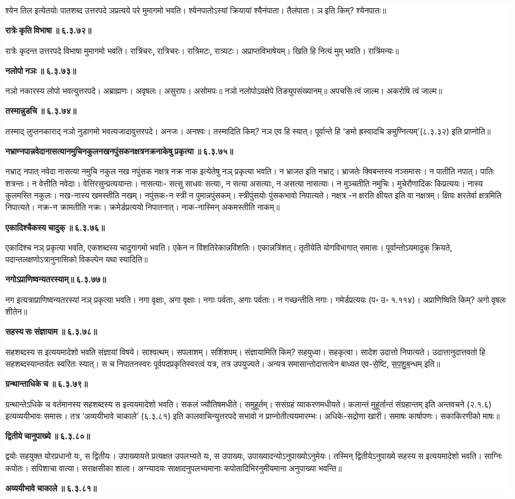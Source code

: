 श्येन तिल इत्येतयोः पातशब्द उत्तरपदे ञप्रत्यये परे मुमागमो भवति। श्येनपातोऽस्यां क्रियायां श्यैनंपाता। तैलंपाता। ञ इति किम्? श्येनपातः॥

**रात्रेः कृति विभाषा ॥ ६.३.७२॥**

रात्रेः कृदन्त उत्तरपदे विभाषा मुमागमो भवति। रात्रिंचरः, रात्रिचरः। रात्रिमटः, रात्र्यटः। अप्राप्तविभाषेयम्। खिति हि नित्यं मुम् भवति। रात्रिंमन्यः॥

**नलोपो नञः ॥ ६.३.७३॥**

नञो नकारस्य लोपो भवत्युत्तरपदे। अब्राह्मणः। अवृषलः। असुरापः। असोमपः॥ नञो नलोपोऽवक्षेपे तिङ्युपसंख्यानम्॥ अपचसि त्वं जाल्म। अकरोषि त्वं जाल्म॥

**तस्मान्नुडचि ॥ ६.३.७४॥**

तस्माद् लुप्तनकाराद् नञो नुडागमो भवत्यजादावुत्तरपदे। अनजः। अनश्वः। तस्मादिति किम्? नञ एव हि स्यात्। पूर्वान्ते हि ‘ङमो ह्रस्वादचि ङमुण्नित्यम्’(८.३.३२) इति प्राप्नोति॥

**नभ्राण्नपान्नवेदानासत्यानमुचिनकुलनखनपुंसकनक्षत्रनक्रनाकेषु प्रकृत्या ॥ ६.३.७५॥**

नभ्राट् नपात् नवेदा नासत्या नमुचि नकुल नख नपुंसक नक्षत्र नक्र नाक इत्येतेषु नञ् प्रकृत्या भवति। न भ्राजत इति नभ्राट्। भ्राजतेः क्विबन्तस्य नञ्समासः। न पातीति नपात्। पातिः शत्रन्तः। न वेत्तीति नवेदाः। वेत्तिरसुन्प्रत्ययान्तः। नासत्याः- सत्सु साधवः सत्याः, न सत्या असत्याः, न असत्या नासत्याः। न मुञ्चतीति नमुचिः। मुचेरौणादिकः किप्रत्ययः। नास्य कुलमस्ति नकुलः। नख-नास्य खमस्तीति नखम्। नपुंसक-न स्त्री न पुमान्नपुंसकम्। स्त्रीपुंसयोः पुंसकभावो निपात्यते। नक्षत्र -न क्षरति क्षीयत इति वा नक्षत्रम्। क्षियः क्षरतेर्वा क्षत्रमिति निपात्यते। नक्र-न क्रामतीति नक्रः। क्रमेर्डप्रत्ययो निपातनात्। नाक-नास्मिन् अकमस्तीति नाकम्॥

**एकादिश्चैकस्य चादुक्  ॥ ६.३.७६॥**

एकादिश्च नञ् प्रकृत्या भवति, एकशब्दस्य चादुगागमो भवति। एकेन न विंशतिरेकान्नविंशतिः। एकान्नत्रिंशत्। तृतीयेति योगविभागात् समासः। पूर्वान्तोऽयमादुक् क्रियते, पदान्तलक्षणोऽत्रानुनासिको विकल्पेन यथा स्यादिति॥

**नगोऽप्राणिष्वन्यतरस्याम्॥ ६.३.७७॥**

नग इत्यत्राप्राणिष्वन्यतरस्यां नञ् प्रकृत्या भवति। नगा वृक्षाः, अगा वृक्षाः। नगाः पर्वताः, अगाः पर्वताः। न गच्छन्तीति नगाः। गमेर्डप्रत्ययः (प॰ उ॰ १.११४)। अप्राणिष्विति किम्? अगो वृषलः शीतेन॥ 

**सहस्य सः संज्ञायाम ॥ ६.३.७८॥**

सहशब्दस्य स इत्ययमादेशो भवति संज्ञायां विषये। साश्वत्थम्। सपलाशम्। सशिंशपम्। संज्ञायामिति किम्? सहयुध्वा। सहकृत्वा। सादेश उदात्तो निपात्यते। उदात्तानुदात्तवतो हि सहशब्दस्यान्तर्यतः स्वरितः स्यात्। स च निपातनस्वरः पूर्वपदप्रकृतिस्वरत्वं यत्र, तत्र उपयुज्यते। अन्यत्र समासान्तोदात्तत्वेन बाध्यत एव-से॒ष्टि, स॒प॒शु॒ब॒न्धम् इति॥

**ग्रन्थान्ताधिके च ॥ ६.३.७९॥**

ग्रन्थान्तेऽधिके च वर्तमानस्य सहशब्दस्य स इत्ययमादेशो भवति। सकलं ज्यौतिषमधीते। समुहूर्तम्। ससंग्रहं व्याकरणमधीयते। कलान्तं मुहूर्तान्तं संग्रहान्तम् इति अन्तवचने (२.१.६) इत्यव्ययीभावः समासः। तत्र ‘अव्ययीभावे चाकाले’ (६.३.८१) इति कालवाचिन्युत्तरपदे सभावो न प्राप्नोतीत्ययमारम्भः। अधिके-सद्रोणा खारी। समाषः कार्षापणः। सकाकिरणीको माषः॥ 

**द्वितीये चानुपाख्ये ॥ ६.३.८०॥**

द्वयोः सहयुक्त योरप्रधानो यः, स द्वितीयः। उपाख्यायते प्रत्यक्षत उपलभ्यते यः, स उपाख्यः, उपाख्यादन्योऽनुपाख्योऽनुमेयः। तस्मिन् द्वितीयेऽनुपाख्ये सहस्य स इत्ययमादेशो भवति। साग्निः कपोतः। सपिशाचा वात्या। सराक्षसीका शाला। अग्न्यादयः साक्षादनुपलभ्यमानाः कपोतादिभिरनुमीयमाना अनुपाख्या भवन्ति॥

**अव्ययीभावे चाकाले ॥ ६.३.८१॥**
